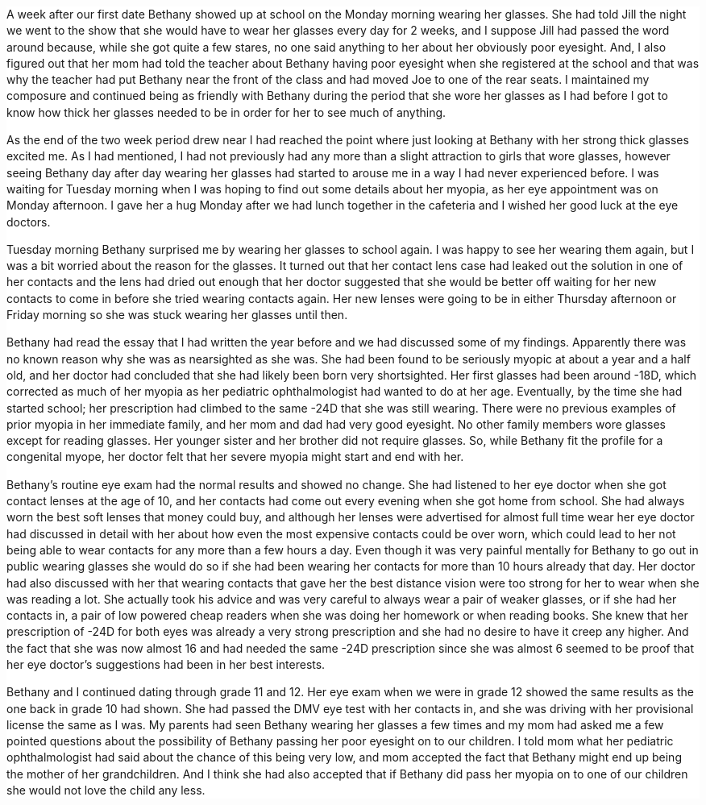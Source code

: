 A week after our first date Bethany showed up at school on the Monday morning wearing her glasses.  She had told Jill the night we went to the show that she would have to wear her glasses every day for 2 weeks, and I suppose Jill had passed the word around because, while she got quite a few stares, no one said anything to her about her obviously poor eyesight.  And, I also figured out that her mom had told the teacher about Bethany having poor eyesight when she registered at the school and that was why the teacher had put Bethany near the front of the class and had moved Joe to one of the rear seats. I maintained my composure and continued being as friendly with Bethany during the period that she wore her glasses as I had before I got to know how thick her glasses needed to be in order for her to see much of anything.

As the end of the two week period drew near I had reached the point where just looking at Bethany with her strong thick glasses excited me.  As I had mentioned, I had not previously had any more than a slight attraction to girls that wore glasses, however seeing Bethany day after day wearing her glasses had started to arouse me in a way I had never experienced before.  I was waiting for Tuesday morning when I was hoping to find out some details about her myopia, as her eye appointment was on Monday afternoon.  I gave her a hug Monday after we had lunch together in the cafeteria and I wished her good luck at the eye doctors.

Tuesday morning Bethany surprised me by wearing her glasses to school again. I was happy to see her wearing them again, but I was a bit worried about the reason for the glasses. It turned out that her contact lens case had leaked out the solution in one of her contacts and the lens had dried out enough that her doctor suggested that she would be better off waiting for her new contacts to come in before she tried wearing contacts again.  Her new lenses were going to be in either Thursday afternoon or Friday morning so she was stuck wearing her glasses until then.

Bethany had read the essay that I had written the year before and we had discussed some of my findings.  Apparently there was no known reason why she was as nearsighted as she was.  She had been found to be seriously myopic at about a year and a half old, and her doctor had concluded that she had likely been born very shortsighted. Her first glasses had been around -18D, which corrected as much of her myopia as her pediatric ophthalmologist had wanted to do at her age.  Eventually, by the time she had started school; her prescription had climbed to the same -24D that she was still wearing. There were no previous examples of prior myopia in her immediate family, and her mom and dad had very good eyesight. No other family members wore glasses except for reading glasses.  Her younger sister and her brother did not require glasses.  So, while Bethany fit the profile for a congenital myope, her doctor felt that her severe myopia might start and end with her.

Bethany’s routine eye exam had the normal results and showed no change.  She had listened to her eye doctor when she got contact lenses at the age of 10, and her contacts had come out every evening when she got home from school. She had always worn the best soft lenses that money could buy, and although her lenses were advertised for almost full time wear her eye doctor had discussed in detail with her about how even the most expensive contacts could be over worn, which could lead to her not being able to wear contacts for any more than a few hours a day.  Even though it was very painful mentally for Bethany to go out in public wearing glasses she would do so if she had been wearing her contacts for more than 10 hours already that day.  Her doctor had also discussed with her that wearing contacts that gave her the best distance vision were too strong for her to wear when she was reading a lot. She actually took his advice and was very careful to always wear a pair of weaker glasses, or if she had her contacts in, a pair of low powered cheap readers when she was doing her homework or when reading books. She knew that her prescription of -24D for both eyes was already a very strong prescription and she had no desire to have it creep any higher.  And the fact that she was now almost 16 and had needed the same -24D prescription since she was almost 6 seemed to be proof that her eye doctor’s suggestions had been in her best interests.

Bethany and I continued dating through grade 11 and 12.  Her eye exam when we were in grade 12 showed the same results as the one back in grade 10 had shown.  She had passed the DMV eye test with her contacts in, and she was driving with her provisional license the same as I was.   My parents had seen Bethany wearing her glasses a few times and my mom had asked me a few pointed questions about the possibility of Bethany passing her poor eyesight on to our children.  I told mom what her pediatric ophthalmologist had said about the chance of this being very low, and mom accepted the fact that Bethany might end up being the mother of her grandchildren. And I think she had also accepted that if Bethany did pass her myopia on to one of our children she would not love the child any less.
